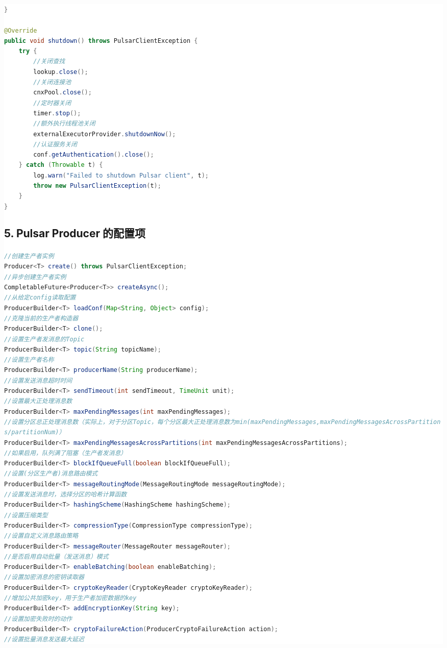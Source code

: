 ```java
}

@Override
public void shutdown() throws PulsarClientException {
    try {
        //关闭查找
        lookup.close();
        //关闭连接池
        cnxPool.close();
        //定时器关闭
        timer.stop();
        //额外执行线程池关闭
        externalExecutorProvider.shutdownNow();
        //认证服务关闭
        conf.getAuthentication().close();
    } catch (Throwable t) {
        log.warn("Failed to shutdown Pulsar client", t);
        throw new PulsarClientException(t);
    }
}
```

## 5. Pulsar Producer 的配置项

```java
//创建生产者实例
Producer<T> create() throws PulsarClientException;
//异步创建生产者实例
CompletableFuture<Producer<T>> createAsync();
//从给定config读取配置
ProducerBuilder<T> loadConf(Map<String, Object> config);
//克隆当前的生产者构造器
ProducerBuilder<T> clone();
//设置生产者发消息的Topic
ProducerBuilder<T> topic(String topicName);
//设置生产者名称
ProducerBuilder<T> producerName(String producerName);
//设置发送消息超时时间
ProducerBuilder<T> sendTimeout(int sendTimeout, TimeUnit unit);
//设置最大正处理消息数
ProducerBuilder<T> maxPendingMessages(int maxPendingMessages);
//设置分区总正处理消息数（实际上，对于分区Topic，每个分区最大正处理消息数为min(maxPendingMessages,maxPendingMessagesAcrossPartitions/partitionNum)）
ProducerBuilder<T> maxPendingMessagesAcrossPartitions(int maxPendingMessagesAcrossPartitions);
//如果启用，队列满了阻塞（生产者发消息）
ProducerBuilder<T> blockIfQueueFull(boolean blockIfQueueFull);
//设置(分区生产者)消息路由模式
ProducerBuilder<T> messageRoutingMode(MessageRoutingMode messageRoutingMode);
//设置发送消息时，选择分区的哈希计算函数
ProducerBuilder<T> hashingScheme(HashingScheme hashingScheme);
//设置压缩类型
ProducerBuilder<T> compressionType(CompressionType compressionType);
//设置自定义消息路由策略
ProducerBuilder<T> messageRouter(MessageRouter messageRouter);
//是否启用自动批量（发送消息）模式
ProducerBuilder<T> enableBatching(boolean enableBatching);
//设置加密消息的密钥读取器
ProducerBuilder<T> cryptoKeyReader(CryptoKeyReader cryptoKeyReader);
//增加公共加密key，用于生产者加密数据的key
ProducerBuilder<T> addEncryptionKey(String key);
//设置加密失败时的动作
ProducerBuilder<T> cryptoFailureAction(ProducerCryptoFailureAction action);
//设置批量消息发送最大延迟
```